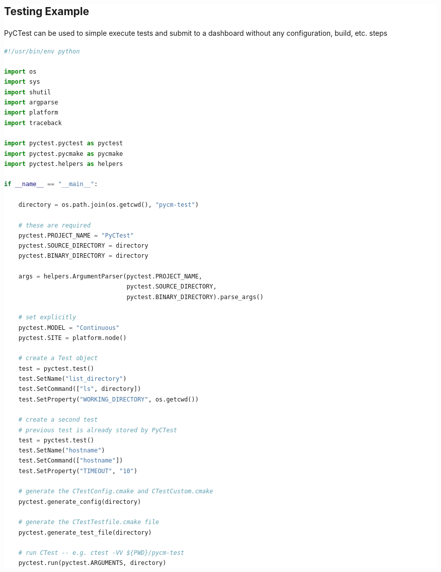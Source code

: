 ## Testing Example

PyCTest can be used to simple execute tests and submit to a dashboard without any configuration, build, etc. steps

```python
#!/usr/bin/env python

import os
import sys
import shutil
import argparse
import platform
import traceback

import pyctest.pyctest as pyctest
import pyctest.pycmake as pycmake
import pyctest.helpers as helpers

if __name__ == "__main__":

    directory = os.path.join(os.getcwd(), "pycm-test")

    # these are required
    pyctest.PROJECT_NAME = "PyCTest"
    pyctest.SOURCE_DIRECTORY = directory
    pyctest.BINARY_DIRECTORY = directory

    args = helpers.ArgumentParser(pyctest.PROJECT_NAME,
                                  pyctest.SOURCE_DIRECTORY,
                                  pyctest.BINARY_DIRECTORY).parse_args()

    # set explicitly
    pyctest.MODEL = "Continuous"
    pyctest.SITE = platform.node()

    # create a Test object
    test = pyctest.test()
    test.SetName("list_directory")
    test.SetCommand(["ls", directory])
    test.SetProperty("WORKING_DIRECTORY", os.getcwd())

    # create a second test
    # previous test is already stored by PyCTest
    test = pyctest.test()
    test.SetName("hostname")
    test.SetCommand(["hostname"])
    test.SetProperty("TIMEOUT", "10")

    # generate the CTestConfig.cmake and CTestCustom.cmake
    pyctest.generate_config(directory)

    # generate the CTestTestfile.cmake file
    pyctest.generate_test_file(directory)

    # run CTest -- e.g. ctest -VV ${PWD}/pycm-test
    pyctest.run(pyctest.ARGUMENTS, directory)
```
